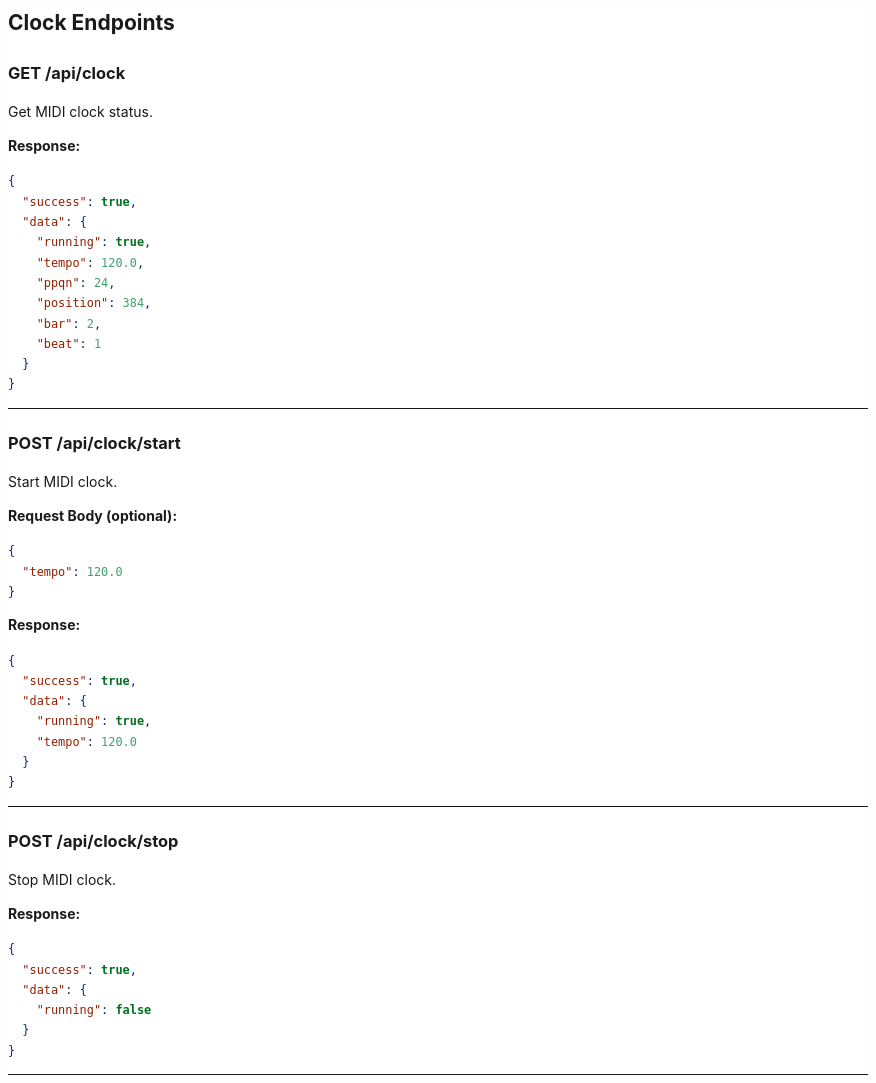 
## Clock Endpoints

### GET /api/clock

Get MIDI clock status.

**Response:**
```json
{
  "success": true,
  "data": {
    "running": true,
    "tempo": 120.0,
    "ppqn": 24,
    "position": 384,
    "bar": 2,
    "beat": 1
  }
}
```

---

### POST /api/clock/start

Start MIDI clock.

**Request Body (optional):**
```json
{
  "tempo": 120.0
}
```

**Response:**
```json
{
  "success": true,
  "data": {
    "running": true,
    "tempo": 120.0
  }
}
```

---

### POST /api/clock/stop

Stop MIDI clock.

**Response:**
```json
{
  "success": true,
  "data": {
    "running": false
  }
}
```

---